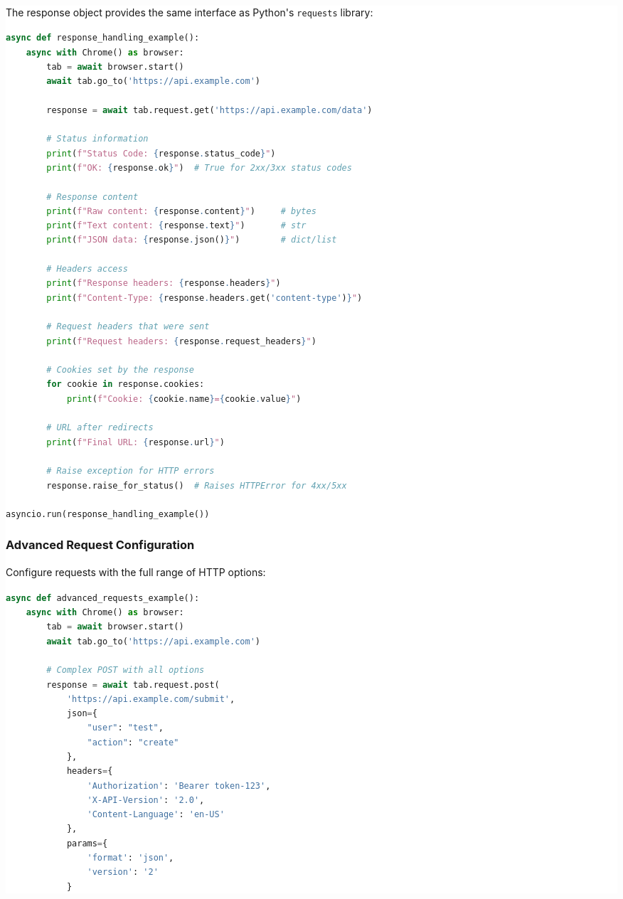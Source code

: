 The response object provides the same interface as Python's `requests` library:

```python
async def response_handling_example():
    async with Chrome() as browser:
        tab = await browser.start()
        await tab.go_to('https://api.example.com')
        
        response = await tab.request.get('https://api.example.com/data')
        
        # Status information
        print(f"Status Code: {response.status_code}")
        print(f"OK: {response.ok}")  # True for 2xx/3xx status codes
        
        # Response content
        print(f"Raw content: {response.content}")     # bytes
        print(f"Text content: {response.text}")       # str
        print(f"JSON data: {response.json()}")        # dict/list
        
        # Headers access
        print(f"Response headers: {response.headers}")
        print(f"Content-Type: {response.headers.get('content-type')}")
        
        # Request headers that were sent
        print(f"Request headers: {response.request_headers}")
        
        # Cookies set by the response
        for cookie in response.cookies:
            print(f"Cookie: {cookie.name}={cookie.value}")
        
        # URL after redirects
        print(f"Final URL: {response.url}")
        
        # Raise exception for HTTP errors
        response.raise_for_status()  # Raises HTTPError for 4xx/5xx

asyncio.run(response_handling_example())
```

### Advanced Request Configuration

Configure requests with the full range of HTTP options:

```python
async def advanced_requests_example():
    async with Chrome() as browser:
        tab = await browser.start()
        await tab.go_to('https://api.example.com')
        
        # Complex POST with all options
        response = await tab.request.post(
            'https://api.example.com/submit',
            json={
                "user": "test",
                "action": "create"
            },
            headers={
                'Authorization': 'Bearer token-123',
                'X-API-Version': '2.0',
                'Content-Language': 'en-US'
            },
            params={
                'format': 'json',
                'version': '2'
            }
```
